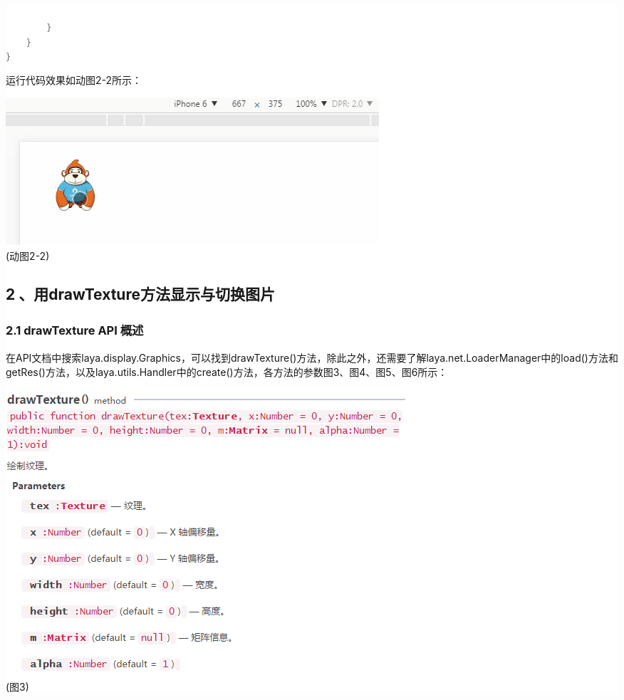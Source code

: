 ```java
			
		}
	}
}
```

运行代码效果如动图2-2所示：

![动图2-2](img/2-2.gif) <br /> (动图2-2)







## 2 、用drawTexture方法显示与切换图片

### 2.1  drawTexture API 概述

在API文档中搜索laya.display.Graphics，可以找到drawTexture()方法，除此之外，还需要了解laya.net.LoaderManager中的load()方法和getRes()方法，以及laya.utils.Handler中的create()方法，各方法的参数图3、图4、图5、图6所示：

![图3](img/3.png) <br /> (图3)
